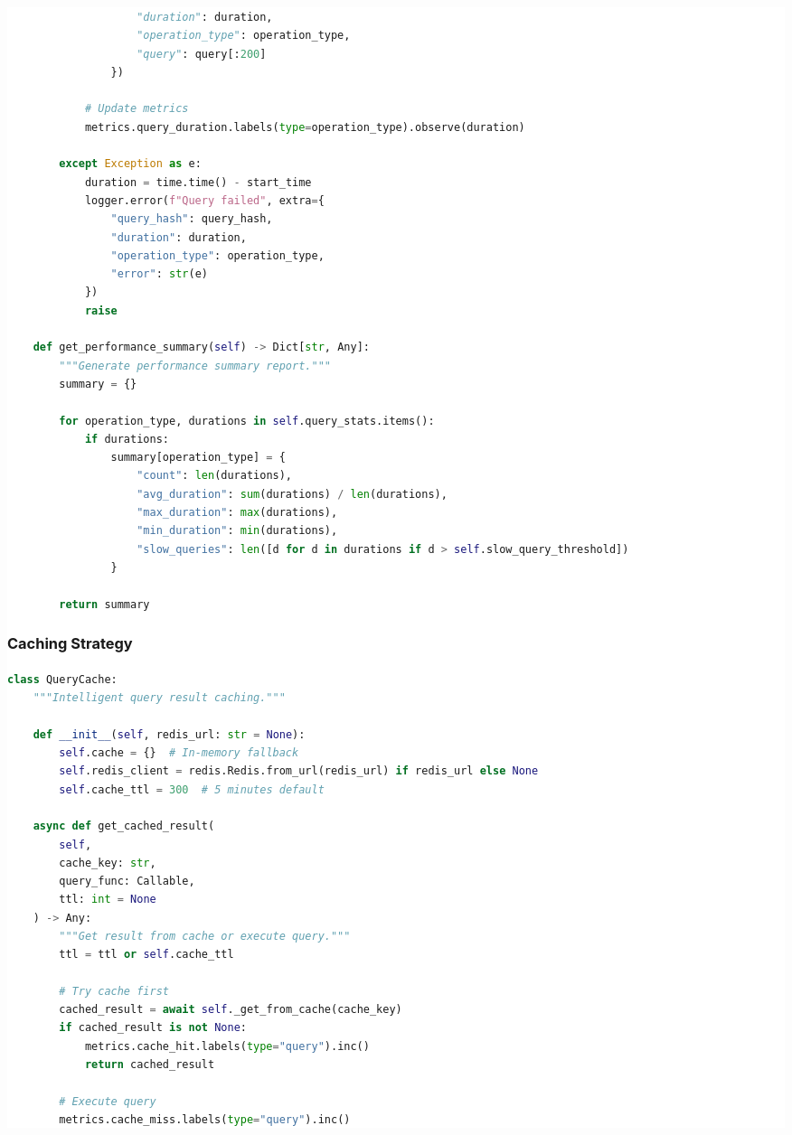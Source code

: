 ```python
                    "duration": duration,
                    "operation_type": operation_type,
                    "query": query[:200]
                })
            
            # Update metrics
            metrics.query_duration.labels(type=operation_type).observe(duration)
            
        except Exception as e:
            duration = time.time() - start_time
            logger.error(f"Query failed", extra={
                "query_hash": query_hash,
                "duration": duration,
                "operation_type": operation_type,
                "error": str(e)
            })
            raise
    
    def get_performance_summary(self) -> Dict[str, Any]:
        """Generate performance summary report."""
        summary = {}
        
        for operation_type, durations in self.query_stats.items():
            if durations:
                summary[operation_type] = {
                    "count": len(durations),
                    "avg_duration": sum(durations) / len(durations),
                    "max_duration": max(durations),
                    "min_duration": min(durations),
                    "slow_queries": len([d for d in durations if d > self.slow_query_threshold])
                }
        
        return summary
```

### Caching Strategy

```python
class QueryCache:
    """Intelligent query result caching."""
    
    def __init__(self, redis_url: str = None):
        self.cache = {}  # In-memory fallback
        self.redis_client = redis.Redis.from_url(redis_url) if redis_url else None
        self.cache_ttl = 300  # 5 minutes default
    
    async def get_cached_result(
        self, 
        cache_key: str, 
        query_func: Callable,
        ttl: int = None
    ) -> Any:
        """Get result from cache or execute query."""
        ttl = ttl or self.cache_ttl
        
        # Try cache first
        cached_result = await self._get_from_cache(cache_key)
        if cached_result is not None:
            metrics.cache_hit.labels(type="query").inc()
            return cached_result
        
        # Execute query
        metrics.cache_miss.labels(type="query").inc()
```